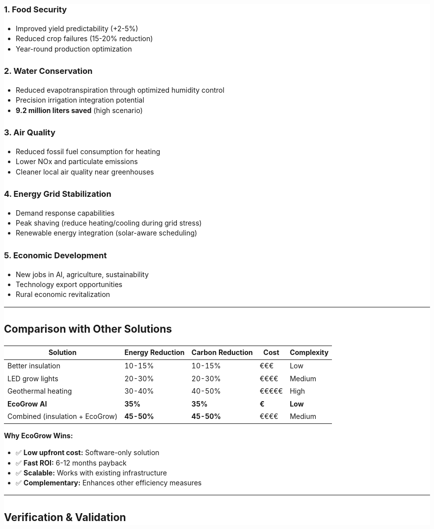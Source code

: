 ### 1. Food Security
- Improved yield predictability (+2-5%)
- Reduced crop failures (15-20% reduction)
- Year-round production optimization

### 2. Water Conservation
- Reduced evapotranspiration through optimized humidity control
- Precision irrigation integration potential
- **9.2 million liters saved** (high scenario)

### 3. Air Quality
- Reduced fossil fuel consumption for heating
- Lower NOx and particulate emissions
- Cleaner local air quality near greenhouses

### 4. Energy Grid Stabilization
- Demand response capabilities
- Peak shaving (reduce heating/cooling during grid stress)
- Renewable energy integration (solar-aware scheduling)

### 5. Economic Development
- New jobs in AI, agriculture, sustainability
- Technology export opportunities
- Rural economic revitalization

---

## Comparison with Other Solutions

| Solution | Energy Reduction | Carbon Reduction | Cost | Complexity |
|----------|-----------------|------------------|------|------------|
| Better insulation | 10-15% | 10-15% | €€€ | Low |
| LED grow lights | 20-30% | 20-30% | €€€€ | Medium |
| Geothermal heating | 30-40% | 40-50% | €€€€€ | High |
| **EcoGrow AI** | **35%** | **35%** | **€** | **Low** |
| Combined (insulation + EcoGrow) | **45-50%** | **45-50%** | €€€€ | Medium |

**Why EcoGrow Wins:**
- ✅ **Low upfront cost:** Software-only solution
- ✅ **Fast ROI:** 6-12 months payback
- ✅ **Scalable:** Works with existing infrastructure
- ✅ **Complementary:** Enhances other efficiency measures

---

## Verification & Validation
